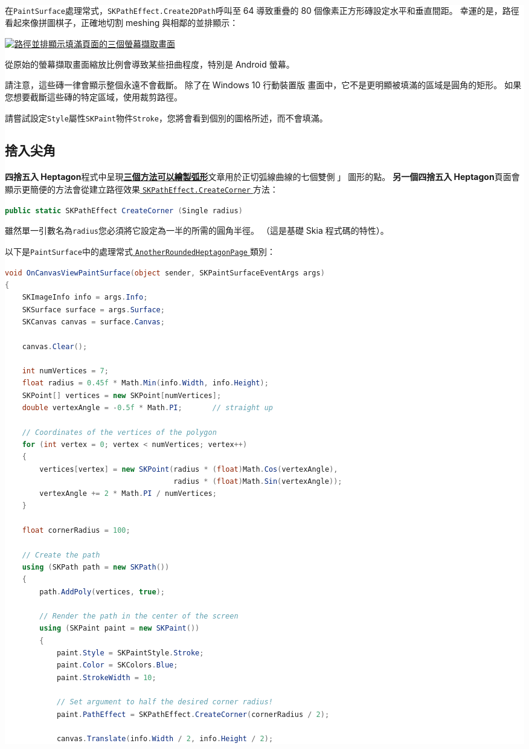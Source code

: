 在`PaintSurface`處理常式，`SKPathEffect.Create2DPath`呼叫至 64 導致重疊的 80 個像素正方形磚設定水平和垂直間距。 幸運的是，路徑看起來像拼圖棋子，正確地切割 meshing 與相鄰的並排顯示：

[![](effects-images/pathtilefill-small.png "路徑並排顯示填滿頁面的三個螢幕擷取畫面")](effects-images/pathtilefill-large.png#lightbox "路徑並排顯示填滿頁面的三個螢幕擷取畫面")

從原始的螢幕擷取畫面縮放比例會導致某些扭曲程度，特別是 Android 螢幕。

請注意，這些磚一律會顯示整個永遠不會截斷。 除了在 Windows 10 行動裝置版 畫面中，它不是更明顯被填滿的區域是圓角的矩形。 如果您想要截斷這些磚的特定區域，使用裁剪路徑。

請嘗試設定`Style`屬性`SKPaint`物件`Stroke`，您將會看到個別的圖格所述，而不會填滿。

## <a name="rounding-sharp-corners"></a>捨入尖角

**四捨五入 Heptagon**程式中呈現[**三個方法可以繪製弧形**](~/xamarin-forms/user-interface/graphics/skiasharp/curves/arcs.md)文章用於正切弧線曲線的七個雙側 」 圖形的點。 **另一個四捨五入 Heptagon**頁面會顯示更簡便的方法會從建立路徑效果[ `SKPathEffect.CreateCorner` ](https://developer.xamarin.com/api/member/SkiaSharp.SKPathEffect.CreateCorner/p/System.Single/)方法：

```csharp
public static SKPathEffect CreateCorner (Single radius)
```

雖然單一引數名為`radius`您必須將它設定為一半的所需的圓角半徑。 （這是基礎 Skia 程式碼的特性）。

以下是`PaintSurface`中的處理常式[ `AnotherRoundedHeptagonPage` ](https://github.com/xamarin/xamarin-forms-samples/blob/master/SkiaSharpForms/SkiaSharpFormsDemos/SkiaSharpFormsDemos/SkiaSharpFormsDemos/Curves/AnotherRoundedHeptagonPage.cs)類別：

```csharp
void OnCanvasViewPaintSurface(object sender, SKPaintSurfaceEventArgs args)
{
    SKImageInfo info = args.Info;
    SKSurface surface = args.Surface;
    SKCanvas canvas = surface.Canvas;

    canvas.Clear();

    int numVertices = 7;
    float radius = 0.45f * Math.Min(info.Width, info.Height);
    SKPoint[] vertices = new SKPoint[numVertices];
    double vertexAngle = -0.5f * Math.PI;       // straight up

    // Coordinates of the vertices of the polygon
    for (int vertex = 0; vertex < numVertices; vertex++)
    {
        vertices[vertex] = new SKPoint(radius * (float)Math.Cos(vertexAngle),
                                       radius * (float)Math.Sin(vertexAngle));
        vertexAngle += 2 * Math.PI / numVertices;
    }

    float cornerRadius = 100;

    // Create the path
    using (SKPath path = new SKPath())
    {
        path.AddPoly(vertices, true);

        // Render the path in the center of the screen
        using (SKPaint paint = new SKPaint())
        {
            paint.Style = SKPaintStyle.Stroke;
            paint.Color = SKColors.Blue;
            paint.StrokeWidth = 10;

            // Set argument to half the desired corner radius!
            paint.PathEffect = SKPathEffect.CreateCorner(cornerRadius / 2);

            canvas.Translate(info.Width / 2, info.Height / 2);
```